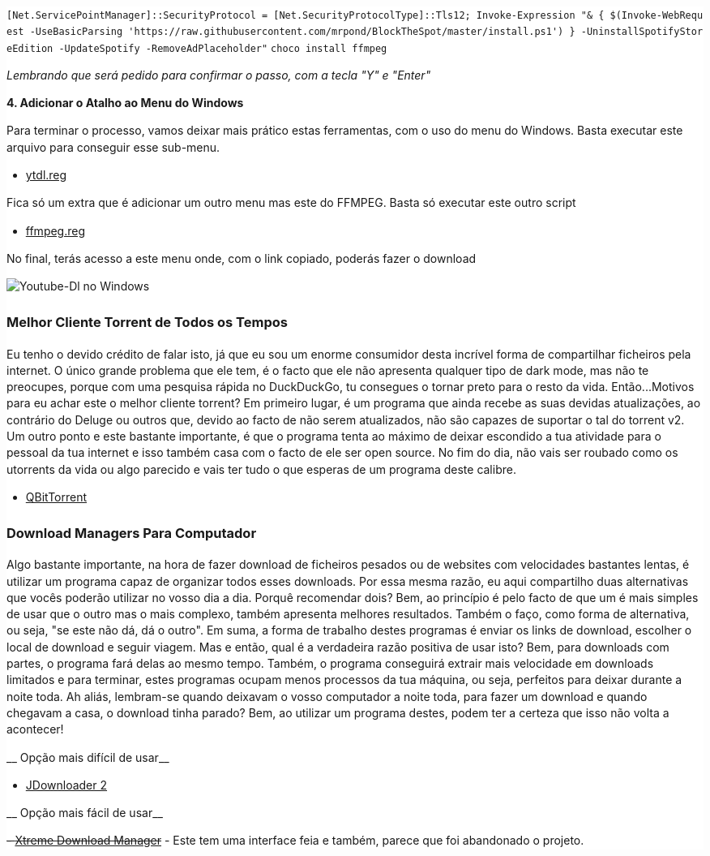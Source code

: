 ```[Net.ServicePointManager]::SecurityProtocol = [Net.SecurityProtocolType]::Tls12; Invoke-Expression "& { $(Invoke-WebRequest -UseBasicParsing 'https://raw.githubusercontent.com/mrpond/BlockTheSpot/master/install.ps1') } -UninstallSpotifyStoreEdition -UpdateSpotify -RemoveAdPlaceholder"```
```choco install ffmpeg```

*Lembrando que será pedido para confirmar o passo, com a tecla "Y" e "Enter"*

__4. Adicionar o Atalho ao Menu do Windows__

Para terminar o processo, vamos deixar mais prático estas ferramentas, com o uso do menu do Windows. Basta executar este arquivo para conseguir esse sub-menu.

- [ytdl.reg](https://cdn.discordapp.com/attachments/822853185638236180/901484965831794798/ytdl.reg)

Fica só um extra que é adicionar um outro menu mas este do FFMPEG. Basta só executar este outro script

- [ffmpeg.reg](https://cdn.discordapp.com/attachments/822853185638236180/934178748989841408/ffmpeg.reg)
  
No final, terás acesso a este menu onde, com o link copiado, poderás fazer o download

![Youtube-Dl no Windows](https://cdn.discordapp.com/attachments/822853185638236180/901485141984174160/unknown.png)

### Melhor Cliente Torrent de Todos os Tempos

Eu tenho o devido crédito de falar isto, já que eu sou um enorme consumidor desta incrível forma de compartilhar ficheiros pela internet. O único grande problema que ele tem, é o facto que ele não apresenta qualquer tipo de dark mode, mas não te preocupes, porque com uma pesquisa rápida no DuckDuckGo, tu consegues o tornar preto para o resto da vida. Então...Motivos para eu achar este o melhor cliente torrent? Em primeiro lugar, é um programa que ainda recebe as suas devidas atualizações, ao contrário do Deluge ou outros que, devido ao facto de não serem atualizados, não são capazes de suportar o tal do torrent v2. Um outro ponto e este bastante importante, é que o programa tenta ao máximo de deixar escondido a tua atividade para o pessoal da tua internet e isso também casa com o facto de ele ser open source. No fim do dia, não vais ser roubado como os utorrents da vida ou algo parecido e vais ter tudo o que esperas de um programa deste calibre.

- [QBitTorrent](https://www.qbittorrent.org/download.php)


### Download Managers Para Computador

Algo bastante importante, na hora de fazer download de ficheiros pesados ou de websites com velocidades bastantes lentas, é utilizar um programa capaz de organizar todos esses downloads. Por essa mesma razão, eu aqui compartilho duas alternativas que vocês poderão utilizar no vosso dia a dia. Porquê recomendar dois? Bem, ao princípio é pelo facto de que um é mais simples de usar que o outro mas o mais complexo, também apresenta melhores resultados. Também o faço, como forma de alternativa, ou seja, "se este não dá, dá o outro". Em suma, a forma de trabalho destes programas é enviar os links de download, escolher o local de download e seguir viagem. Mas e então, qual é a verdadeira razão positiva de usar isto? Bem, para downloads com partes, o programa fará delas ao mesmo tempo. Também, o programa conseguirá extrair mais velocidade em downloads limitados e para terminar, estes programas ocupam menos processos da tua máquina, ou seja, perfeitos para deixar durante a noite toda. Ah aliás, lembram-se quando deixavam o vosso computador a noite toda, para fazer um download e quando chegavam a casa, o download tinha parado? Bem, ao utilizar um programa destes, podem ter a certeza que isso não volta a acontecer!

__ Opção mais difícil de usar__

- [JDownloader 2](https://jdownloader.org/jdownloader2)

__ Opção mais fácil de usar__

~~- [Xtreme Download Manager](https://xtremedownloadmanager.com/#downloads)~~ - Este tem uma interface feia e também, parece que foi abandonado o projeto.

```
